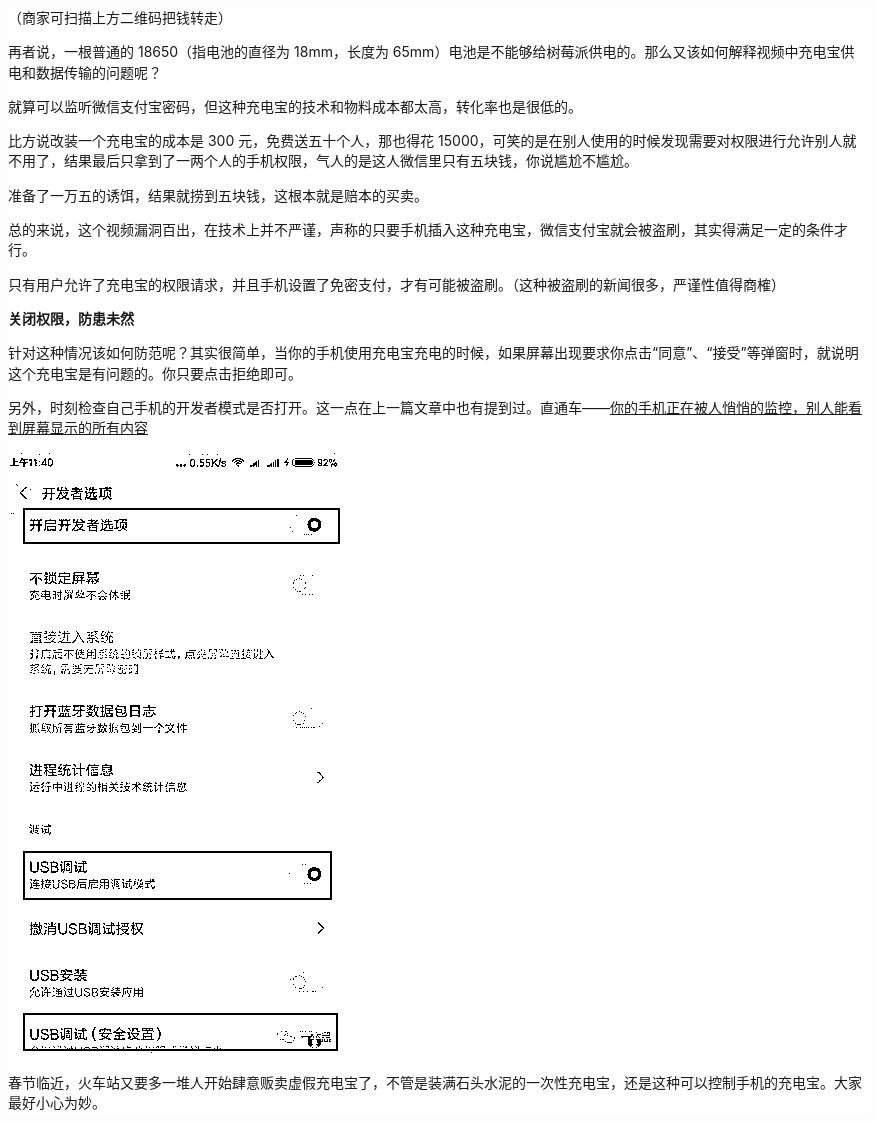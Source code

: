 （商家可扫描上方二维码把钱转走）

再者说，一根普通的 18650（指电池的直径为 18mm，长度为 65mm）电池是不能够给树莓派供电的。那么又该如何解释视频中充电宝供电和数据传输的问题呢？

就算可以监听微信支付宝密码，但这种充电宝的技术和物料成本都太高，转化率也是很低的。

比方说改装一个充电宝的成本是 300 元，免费送五十个人，那也得花 15000，可笑的是在别人使用的时候发现需要对权限进行允许别人就不用了，结果最后只拿到了一两个人的手机权限，气人的是这人微信里只有五块钱，你说尴尬不尴尬。

准备了一万五的诱饵，结果就捞到五块钱，这根本就是赔本的买卖。

总的来说，这个视频漏洞百出，在技术上并不严谨，声称的只要手机插入这种充电宝，微信支付宝就会被盗刷，其实得满足一定的条件才行。

只有用户允许了充电宝的权限请求，并且手机设置了免密支付，才有可能被盗刷。（这种被盗刷的新闻很多，严谨性值得商榷）

**关闭权限，防患未然**

针对这种情况该如何防范呢？其实很简单，当你的手机使用充电宝充电的时候，如果屏幕出现要求你点击“同意”、“接受”等弹窗时，就说明这个充电宝是有问题的。你只要点击拒绝即可。

另外，时刻检查自己手机的开发者模式是否打开。这一点在上一篇文章中也有提到过。直通车——[你的手机正在被人悄悄的监控，别人能看到屏幕显示的所有内容](http://mp.weixin.qq.com/s?__biz=MzU4ODAwNzUwMQ==&mid=2247484043&idx=1&sn=de85f540eb63ed8c51ffb811fccb69e8&chksm=fde213a9ca959abf251c16653edd8b867bdd78288278285d4563aa45edbaca74bd48d37be1bd&scene=21#wechat_redirect)

![](img/92a718977d619c83057576629496ee65.jpg)

春节临近，火车站又要多一堆人开始肆意贩卖虚假充电宝了，不管是装满石头水泥的一次性充电宝，还是这种可以控制手机的充电宝。大家最好小心为妙。
